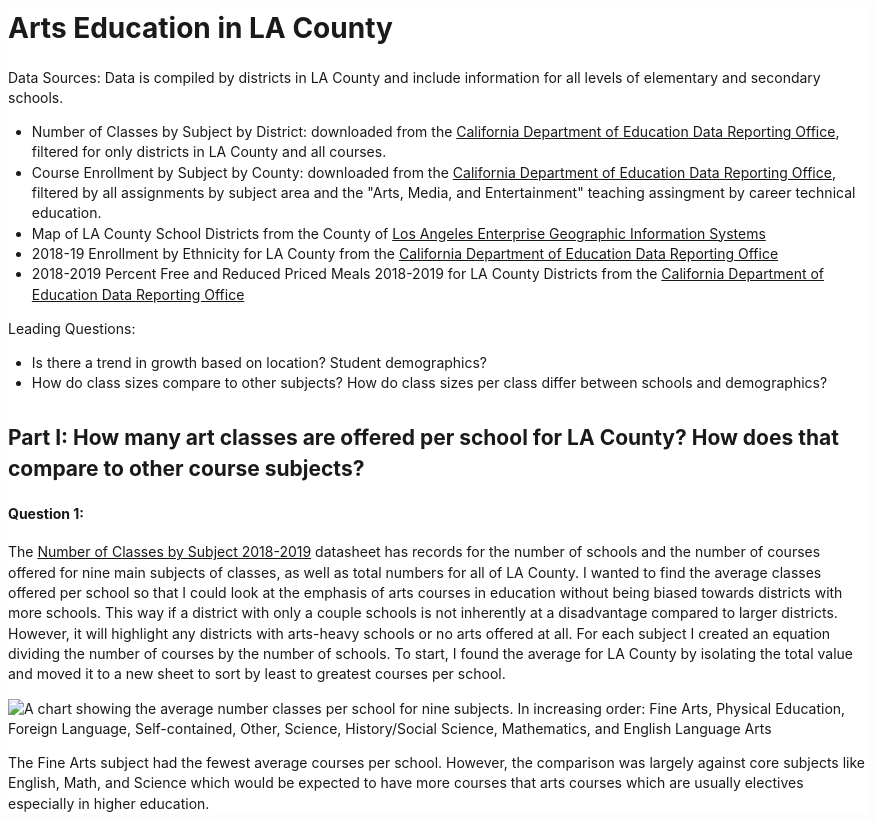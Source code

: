 # Arts Education in LA County
Data Sources:
Data is compiled by districts in LA County and include information for all levels of elementary and secondary schools.
* Number of Classes by Subject by District: downloaded from the [California Department of Education Data Reporting Office](https://dq.cde.ca.gov/dataquest/CourseReports/ClassesbySubject.aspx?Filter=A&TheYear=2018-19&cTopic=Course&cChoice=CoNumClas1&cLevel=County&cdscode=19000000000000&AP=&IB=), filtered for only districts in LA County and all courses. 
* Course Enrollment by Subject by County: downloaded from the [California Department of Education Data Reporting Office](https://dq.cde.ca.gov/dataquest/CourseReports/CourseResults.aspx?Filter=A&TheYear=2018-19&cTopic=Course&cChoice=CrseEnroll&cLevel=County&cdscode=19000000000000&Subject=Y&AP=Y&IB=Y&CTE=Y&lNotAll=True), filtered by all assignments by subject area and the "Arts, Media, and Entertainment" teaching assingment by career technical education.
* Map of LA County School Districts from the County of [Los Angeles Enterprise Geographic Information Systems](https://egis-lacounty.hub.arcgis.com/datasets/lacounty::school-district-boundaries-2/explore?location=34.220143%2C-117.957018%2C8.05)
* 2018-19 Enrollment by Ethnicity for LA County from the [California Department of Education Data Reporting Office](https://dq.cde.ca.gov/dataquest/dqcensus/EnrEthLevels.aspx?cds=19&agglevel=county&year=2018-19)
* 2018-2019 Percent Free and Reduced Priced Meals 2018-2019 for LA County Districts from the [California Department of Education Data Reporting Office](https://dq.cde.ca.gov/dataquest/Cbeds2.asp?FreeLunch=on&cChoice=CoProf2&cYear=2018-19&TheCounty=19%2CLOS%5EANGELES&cLevel=County&cTopic=FRPM&myTimeFrame=S&submit1=Submit)
 

Leading Questions:
* Is there a trend in growth based on location? Student demographics?
* How do class sizes compare to other subjects? How do class sizes per class differ between schools and demographics?

## Part I: How many art classes are offered per school for LA County? How does that compare to other course subjects?
#### Question 1:
The [Number of Classes by Subject 2018-2019](https://dq.cde.ca.gov/dataquest/CourseReports/ClassesbySubject.aspx?Filter=A&TheYear=2018-19&cTopic=Course&cChoice=CoNumClas1&cLevel=County&cdscode=19000000000000&AP=&IB=) datasheet has records for the number of schools and the number of courses offered for nine main subjects of classes, as well as total numbers for all of LA County. I wanted to find the average classes offered per school so that I could look at the emphasis of arts courses in education without being biased towards districts with more schools. This way if a district with only a couple schools is not inherently at a disadvantage compared to larger districts. However, it will highlight any districts with arts-heavy schools or no arts offered at all. For each subject I created an equation dividing the number of courses by the number of schools. To start, I found the average for LA County by isolating the total value and moved it to a new sheet to sort by least to greatest courses per school.

![A chart showing the average number classes per school for nine subjects. In increasing order: Fine Arts, Physical Education, Foreign Language, Self-contained, Other, Science, History/Social Science, Mathematics, and English Language Arts](https://user-images.githubusercontent.com/85646498/183397674-e117ff32-1a09-4184-a37b-624c8f864b89.png)

The Fine Arts subject had the fewest average courses per school. However, the comparison was largely against core subjects like English, Math, and Science which would be expected to have more courses that arts courses which are usually electives especially in higher education. 
